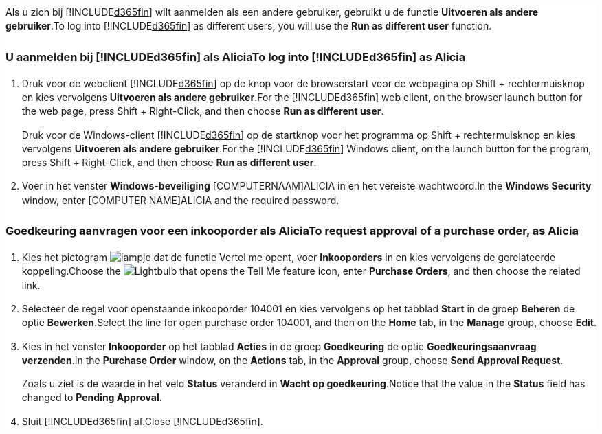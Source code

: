 <span data-ttu-id="e3138-205">Als u zich bij [!INCLUDE[d365fin](includes/d365fin_md.md)] wilt aanmelden als een andere gebruiker, gebruikt u de functie **Uitvoeren als andere gebruiker**.</span><span class="sxs-lookup"><span data-stu-id="e3138-205">To log into [!INCLUDE[d365fin](includes/d365fin_md.md)] as different users, you will use the **Run as different user** function.</span></span>  

### <a name="to-log-into-included365finincludesd365finmdmd-as-alicia"></a><span data-ttu-id="e3138-206">U aanmelden bij [!INCLUDE[d365fin](includes/d365fin_md.md)] als Alicia</span><span class="sxs-lookup"><span data-stu-id="e3138-206">To log into [!INCLUDE[d365fin](includes/d365fin_md.md)] as Alicia</span></span>  

1.  <span data-ttu-id="e3138-207">Druk voor de webclient [!INCLUDE[d365fin](includes/d365fin_md.md)] op de knop voor de browserstart voor de webpagina op Shift + rechtermuisknop en kies vervolgens **Uitvoeren als andere gebruiker**.</span><span class="sxs-lookup"><span data-stu-id="e3138-207">For the [!INCLUDE[d365fin](includes/d365fin_md.md)] web client, on the browser launch button for the web page, press Shift + Right-Click, and then choose **Run as different user**.</span></span>  

    <span data-ttu-id="e3138-208">Druk voor de Windows-client [!INCLUDE[d365fin](includes/d365fin_md.md)] op de startknop voor het programma op Shift + rechtermuisknop en kies vervolgens **Uitvoeren als andere gebruiker**.</span><span class="sxs-lookup"><span data-stu-id="e3138-208">For the [!INCLUDE[d365fin](includes/d365fin_md.md)] Windows client, on the launch button for the program, press Shift + Right-Click, and then choose **Run as different user**.</span></span>  

2.  <span data-ttu-id="e3138-209">Voer in het venster **Windows-beveiliging** [COMPUTERNAAM]ALICIA in en het vereiste wachtwoord.</span><span class="sxs-lookup"><span data-stu-id="e3138-209">In the **Windows Security** window, enter [COMPUTER NAME]ALICIA and the required password.</span></span>  

### <a name="to-request-approval-of-a-purchase-order-as-alicia"></a><span data-ttu-id="e3138-210">Goedkeuring aanvragen voor een inkooporder als Alicia</span><span class="sxs-lookup"><span data-stu-id="e3138-210">To request approval of a purchase order, as Alicia</span></span>  

1.  <span data-ttu-id="e3138-211">Kies het pictogram ![lampje dat de functie Vertel me opent](media/ui-search/search_small.png "Vertel me wat u wilt doen"), voer **Inkooporders** in en kies vervolgens de gerelateerde koppeling.</span><span class="sxs-lookup"><span data-stu-id="e3138-211">Choose the ![Lightbulb that opens the Tell Me feature](media/ui-search/search_small.png "Tell me what you want to do") icon, enter **Purchase Orders**, and then choose the related link.</span></span>  
2.  <span data-ttu-id="e3138-212">Selecteer de regel voor openstaande inkooporder 104001 en kies vervolgens op het tabblad **Start** in de groep **Beheren** de optie **Bewerken**.</span><span class="sxs-lookup"><span data-stu-id="e3138-212">Select the line for open purchase order 104001, and then on the **Home** tab, in the **Manage** group, choose **Edit**.</span></span>  
3.  <span data-ttu-id="e3138-213">Kies in het venster **Inkooporder** op het tabblad **Acties** in de groep **Goedkeuring** de optie **Goedkeuringsaanvraag verzenden**.</span><span class="sxs-lookup"><span data-stu-id="e3138-213">In the **Purchase Order** window, on the **Actions** tab, in the **Approval** group, choose **Send Approval Request**.</span></span>  

    <span data-ttu-id="e3138-214">Zoals u ziet is de waarde in het veld **Status** veranderd in **Wacht op goedkeuring**.</span><span class="sxs-lookup"><span data-stu-id="e3138-214">Notice that the value in the **Status** field has changed to **Pending Approval**.</span></span>  

4.  <span data-ttu-id="e3138-215">Sluit [!INCLUDE[d365fin](includes/d365fin_md.md)] af.</span><span class="sxs-lookup"><span data-stu-id="e3138-215">Close [!INCLUDE[d365fin](includes/d365fin_md.md)].</span></span>  
